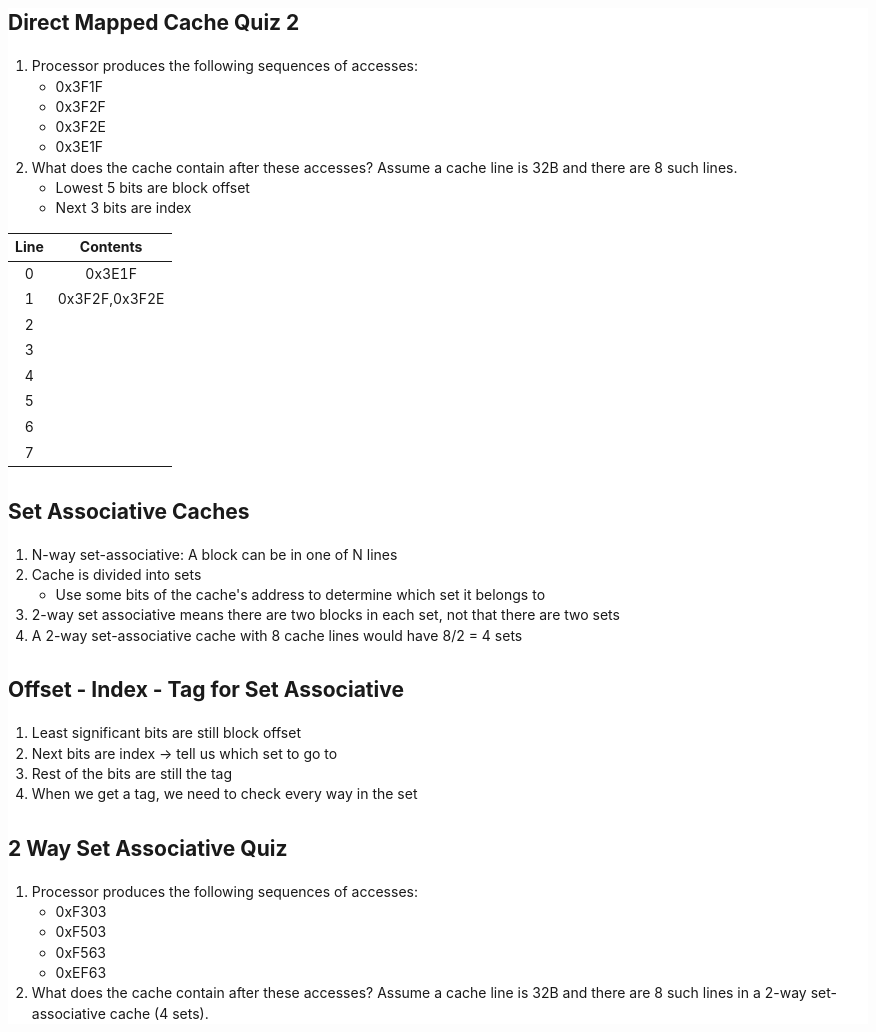 ## Direct Mapped Cache Quiz 2

1. Processor produces the following sequences of accesses:
    * 0x3F1F
    * 0x3F2F
    * 0x3F2E
    * 0x3E1F
2. What does the cache contain after these accesses? Assume a cache line is 32B
and there are 8 such lines.
    * Lowest 5 bits are block offset
    * Next 3 bits are index

| Line | Contents      |
|:----:|:-------------:|
| 0    | 0x3E1F        |
| 1    | 0x3F2F,0x3F2E |
| 2    |               |
| 3    |               |
| 4    |               |
| 5    |               |
| 6    |               |
| 7    |               |

## Set Associative Caches

1. N-way set-associative: A block can be in one of N lines
2. Cache is divided into sets
    * Use some bits of the cache's address to determine which set it belongs to
3. 2-way set associative means there are two blocks in each set, not that there
are two sets
4. A 2-way set-associative cache with 8 cache lines would have 8/2 = 4 sets

## Offset - Index - Tag for Set Associative

1. Least significant bits are still block offset
2. Next bits are index -> tell us which set to go to
3. Rest of the bits are still the tag
4. When we get a tag, we need to check every way in the set

## 2 Way Set Associative Quiz

1. Processor produces the following sequences of accesses:
    * 0xF303
    * 0xF503
    * 0xF563
    * 0xEF63
2. What does the cache contain after these accesses? Assume a cache line is 32B
and there are 8 such lines in a 2-way set-associative cache (4 sets).
